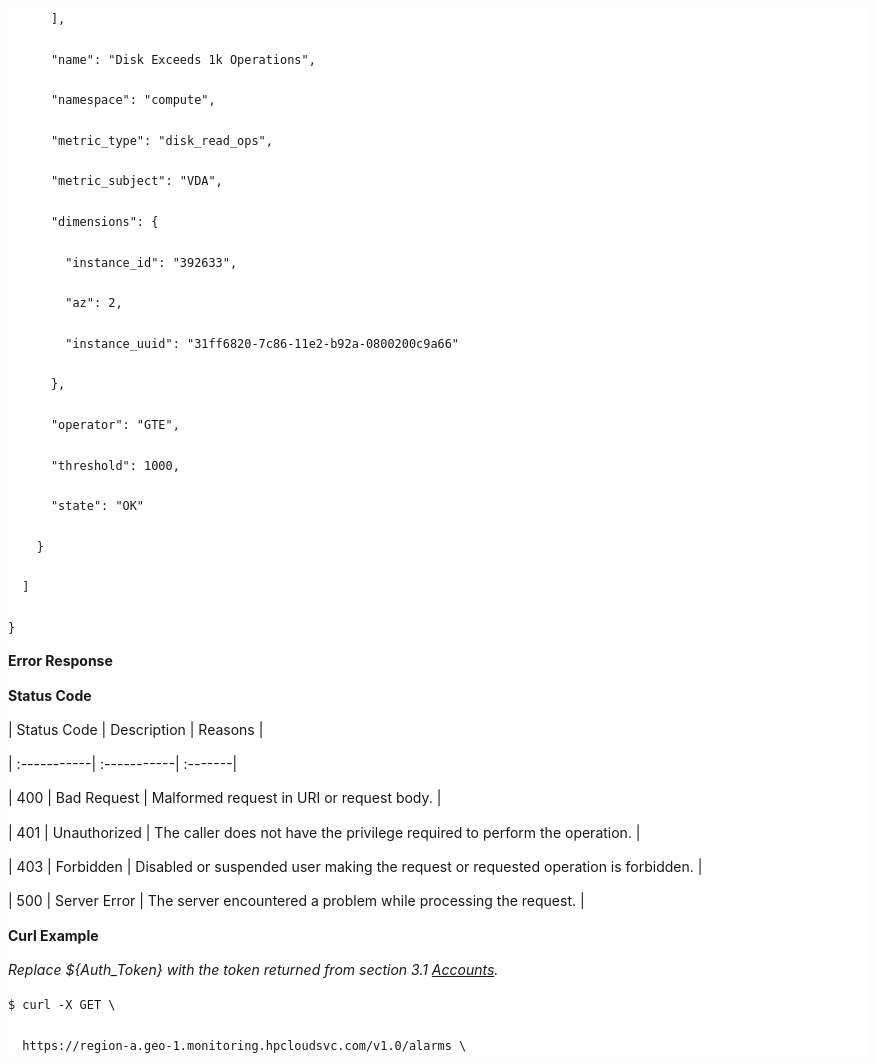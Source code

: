 	      ],

	      "name": "Disk Exceeds 1k Operations",

	      "namespace": "compute",

	      "metric_type": "disk_read_ops",

	      "metric_subject": "VDA",

	      "dimensions": {

	        "instance_id": "392633",

	        "az": 2,

	        "instance_uuid": "31ff6820-7c86-11e2-b92a-0800200c9a66"

	      },

	      "operator": "GTE",

	      "threshold": 1000,

	      "state": "OK"	

	    }

	  ]

	}



**Error Response**

**Status Code**



| Status Code | Description | Reasons |

| :-----------| :-----------| :-------|

| 400 | Bad Request | Malformed request in URI or request body. |

| 401 | Unauthorized | The caller does not have the privilege required to perform the operation.      |

| 403 | Forbidden | Disabled or suspended user making the request or requested operation is forbidden. |

| 500 | Server Error | The server encountered a problem while processing the request. |



**Curl Example**



*Replace ${Auth_Token} with the token returned from section 3.1 [Accounts](#Accounts).*



	$ curl -X GET \

	  https://region-a.geo-1.monitoring.hpcloudsvc.com/v1.0/alarms \
